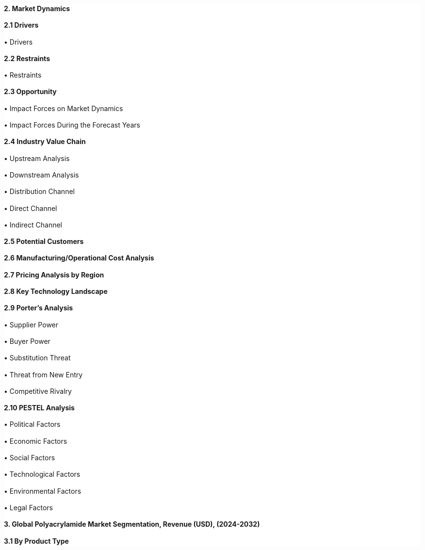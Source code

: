 <strong>2. Market Dynamics</strong>

<strong>2.1 Drivers</strong>

• Drivers

<strong>2.2 Restraints</strong>

• Restraints

<strong>2.3 Opportunity</strong>

• Impact Forces on Market Dynamics

• Impact Forces During the Forecast Years

<strong>2.4 Industry Value Chain</strong>

• Upstream Analysis

• Downstream Analysis

• Distribution Channel

• Direct Channel

• Indirect Channel

<strong>2.5 Potential Customers</strong>

<strong>2.6 Manufacturing/Operational Cost Analysis</strong>

<strong>2.7 Pricing Analysis by Region</strong>

<strong>2.8 Key Technology Landscape</strong>

<strong>2.9 Porter’s Analysis</strong>

• Supplier Power

• Buyer Power

• Substitution Threat

• Threat from New Entry

• Competitive Rivalry

<strong>2.10 PESTEL Analysis</strong>

• Political Factors

• Economic Factors

• Social Factors

• Technological Factors

• Environmental Factors

• Legal Factors

<strong>3. Global Polyacrylamide Market Segmentation, Revenue (USD), (2024-2032)</strong>

<strong>3.1 By Product Type</strong>
